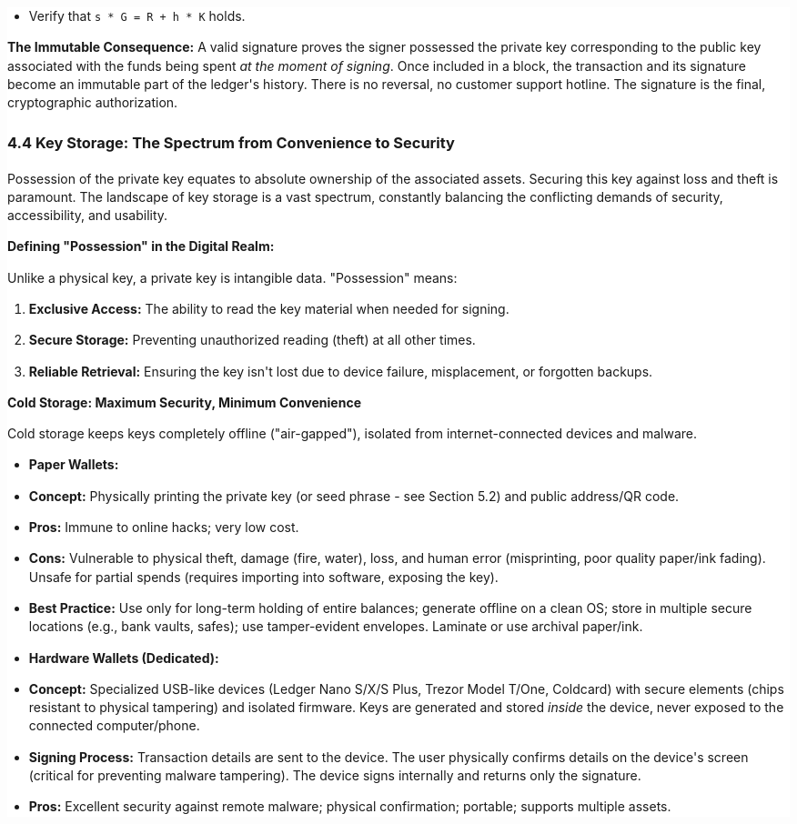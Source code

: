 *   Verify that `s * G = R + h * K` holds.

**The Immutable Consequence:** A valid signature proves the signer possessed the private key corresponding to the public key associated with the funds being spent *at the moment of signing*. Once included in a block, the transaction and its signature become an immutable part of the ledger's history. There is no reversal, no customer support hotline. The signature is the final, cryptographic authorization.

### 4.4 Key Storage: The Spectrum from Convenience to Security

Possession of the private key equates to absolute ownership of the associated assets. Securing this key against loss and theft is paramount. The landscape of key storage is a vast spectrum, constantly balancing the conflicting demands of security, accessibility, and usability.

**Defining "Possession" in the Digital Realm:**

Unlike a physical key, a private key is intangible data. "Possession" means:

1.  **Exclusive Access:** The ability to read the key material when needed for signing.

2.  **Secure Storage:** Preventing unauthorized reading (theft) at all other times.

3.  **Reliable Retrieval:** Ensuring the key isn't lost due to device failure, misplacement, or forgotten backups.

**Cold Storage: Maximum Security, Minimum Convenience**

Cold storage keeps keys completely offline ("air-gapped"), isolated from internet-connected devices and malware.

*   **Paper Wallets:**

*   **Concept:** Physically printing the private key (or seed phrase - see Section 5.2) and public address/QR code.

*   **Pros:** Immune to online hacks; very low cost.

*   **Cons:** Vulnerable to physical theft, damage (fire, water), loss, and human error (misprinting, poor quality paper/ink fading). Unsafe for partial spends (requires importing into software, exposing the key).

*   **Best Practice:** Use only for long-term holding of entire balances; generate offline on a clean OS; store in multiple secure locations (e.g., bank vaults, safes); use tamper-evident envelopes. Laminate or use archival paper/ink.

*   **Hardware Wallets (Dedicated):**

*   **Concept:** Specialized USB-like devices (Ledger Nano S/X/S Plus, Trezor Model T/One, Coldcard) with secure elements (chips resistant to physical tampering) and isolated firmware. Keys are generated and stored *inside* the device, never exposed to the connected computer/phone.

*   **Signing Process:** Transaction details are sent to the device. The user physically confirms details on the device's screen (critical for preventing malware tampering). The device signs internally and returns only the signature.

*   **Pros:** Excellent security against remote malware; physical confirmation; portable; supports multiple assets.
